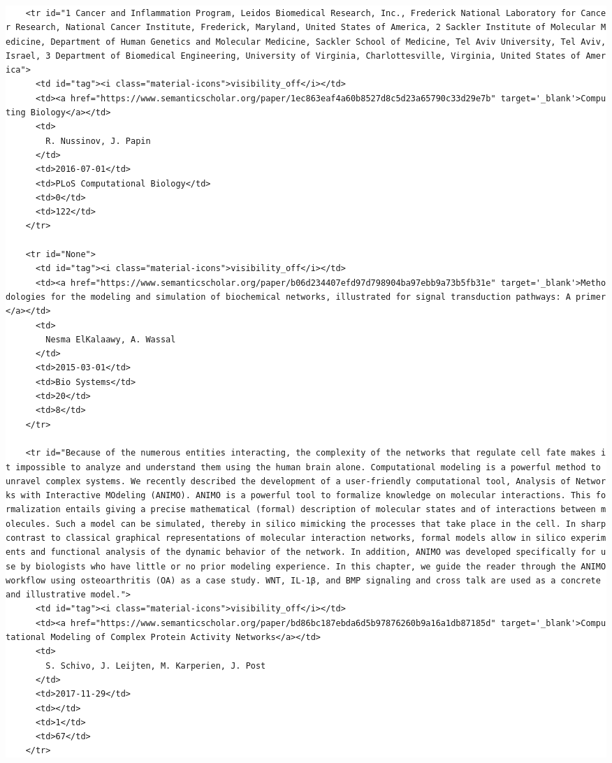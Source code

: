         <tr id="1 Cancer and Inflammation Program, Leidos Biomedical Research, Inc., Frederick National Laboratory for Cancer Research, National Cancer Institute, Frederick, Maryland, United States of America, 2 Sackler Institute of Molecular Medicine, Department of Human Genetics and Molecular Medicine, Sackler School of Medicine, Tel Aviv University, Tel Aviv, Israel, 3 Department of Biomedical Engineering, University of Virginia, Charlottesville, Virginia, United States of America">
          <td id="tag"><i class="material-icons">visibility_off</i></td>
          <td><a href="https://www.semanticscholar.org/paper/1ec863eaf4a60b8527d8c5d23a65790c33d29e7b" target='_blank'>Computing Biology</a></td>
          <td>
            R. Nussinov, J. Papin
          </td>
          <td>2016-07-01</td>
          <td>PLoS Computational Biology</td>
          <td>0</td>
          <td>122</td>
        </tr>
    
        <tr id="None">
          <td id="tag"><i class="material-icons">visibility_off</i></td>
          <td><a href="https://www.semanticscholar.org/paper/b06d234407efd97d798904ba97ebb9a73b5fb31e" target='_blank'>Methodologies for the modeling and simulation of biochemical networks, illustrated for signal transduction pathways: A primer</a></td>
          <td>
            Nesma ElKalaawy, A. Wassal
          </td>
          <td>2015-03-01</td>
          <td>Bio Systems</td>
          <td>20</td>
          <td>8</td>
        </tr>
    
        <tr id="Because of the numerous entities interacting, the complexity of the networks that regulate cell fate makes it impossible to analyze and understand them using the human brain alone. Computational modeling is a powerful method to unravel complex systems. We recently described the development of a user-friendly computational tool, Analysis of Networks with Interactive MOdeling (ANIMO). ANIMO is a powerful tool to formalize knowledge on molecular interactions. This formalization entails giving a precise mathematical (formal) description of molecular states and of interactions between molecules. Such a model can be simulated, thereby in silico mimicking the processes that take place in the cell. In sharp contrast to classical graphical representations of molecular interaction networks, formal models allow in silico experiments and functional analysis of the dynamic behavior of the network. In addition, ANIMO was developed specifically for use by biologists who have little or no prior modeling experience. In this chapter, we guide the reader through the ANIMO workflow using osteoarthritis (OA) as a case study. WNT, IL-1β, and BMP signaling and cross talk are used as a concrete and illustrative model.">
          <td id="tag"><i class="material-icons">visibility_off</i></td>
          <td><a href="https://www.semanticscholar.org/paper/bd86bc187ebda6d5b97876260b9a16a1db87185d" target='_blank'>Computational Modeling of Complex Protein Activity Networks</a></td>
          <td>
            S. Schivo, J. Leijten, M. Karperien, J. Post
          </td>
          <td>2017-11-29</td>
          <td></td>
          <td>1</td>
          <td>67</td>
        </tr>
    